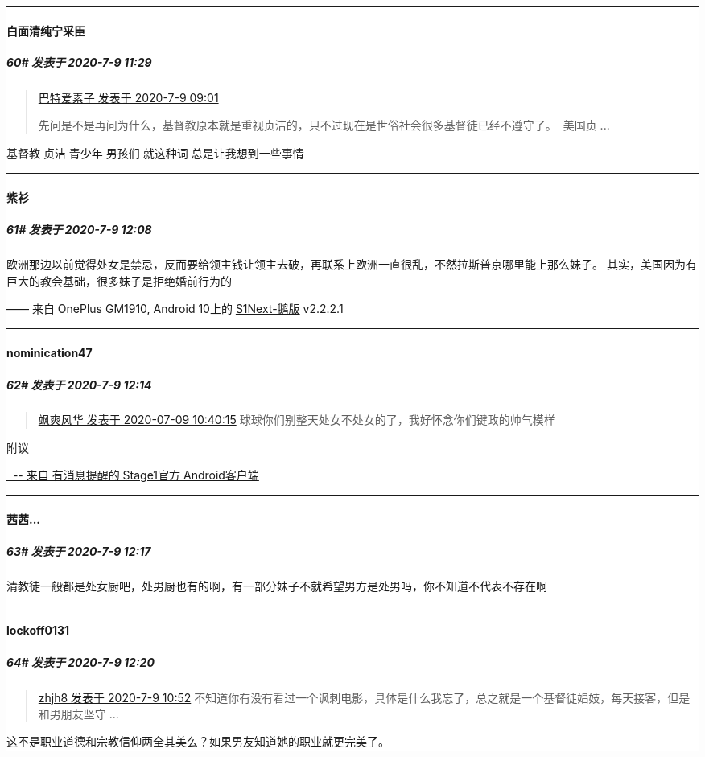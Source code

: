 
-----

####  白面清纯宁采臣  
##### 60#       发表于 2020-7-9 11:29


<blockquote><a href="httphttps://bbs.saraba1st.com/2b/forum.php?mod=redirect&amp;goto=findpost&amp;pid=48125612&amp;ptid=1946753" target="_blank">巴特爱素子 发表于 2020-7-9 09:01</a>

先问是不是再问为什么，基督教原本就是重视贞洁的，只不过现在是世俗社会很多基督徒已经不遵守了。  美国贞 ...</blockquote>
基督教 贞洁 青少年 男孩们 就这种词 总是让我想到一些事情


-----

####  紫衫  
##### 61#       发表于 2020-7-9 12:08


欧洲那边以前觉得处女是禁忌，反而要给领主钱让领主去破，再联系上欧洲一直很乱，不然拉斯普京哪里能上那么妹子。
其实，美国因为有巨大的教会基础，很多妹子是拒绝婚前行为的

—— 来自 OnePlus GM1910, Android 10上的 [S1Next-鹅版](https://github.com/ykrank/S1-Next/releases) v2.2.2.1


-----

####  nominication47  
##### 62#       发表于 2020-7-9 12:14


<blockquote><a href="httphttps://bbs.saraba1st.com/2b/forum.php?mod=redirect&amp;goto=findpost&amp;pid=48126805&amp;ptid=1946753" target="_blank">飒爽风华 发表于 2020-07-09 10:40:15</a>
球球你们别整天处女不处女的了，我好怀念你们键政的帅气模样</blockquote>附议

[  -- 来自 有消息提醒的 Stage1官方 Android客户端](https://www.coolapk.com/apk/140634)


-----

####  茜茜...  
##### 63#       发表于 2020-7-9 12:17


清教徒一般都是处女厨吧，处男厨也有的啊，有一部分妹子不就希望男方是处男吗，你不知道不代表不存在啊


-----

####  lockoff0131  
##### 64#       发表于 2020-7-9 12:20


<blockquote><a href="httphttps://bbs.saraba1st.com/2b/forum.php?mod=redirect&amp;goto=findpost&amp;pid=48126958&amp;ptid=1946753" target="_blank">zhjh8 发表于 2020-7-9 10:52</a>
不知道你有没有看过一个讽刺电影，具体是什么我忘了，总之就是一个基督徒娼妓，每天接客，但是和男朋友坚守 ...</blockquote>
这不是职业道德和宗教信仰两全其美么？如果男友知道她的职业就更完美了。
